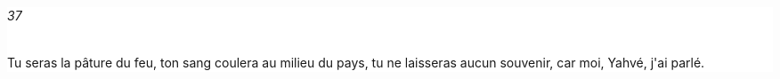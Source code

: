 ###### 37
Tu seras la pâture du feu, ton sang coulera au milieu du pays, tu ne laisseras aucun souvenir, car moi, Yahvé, j'ai parlé. 
